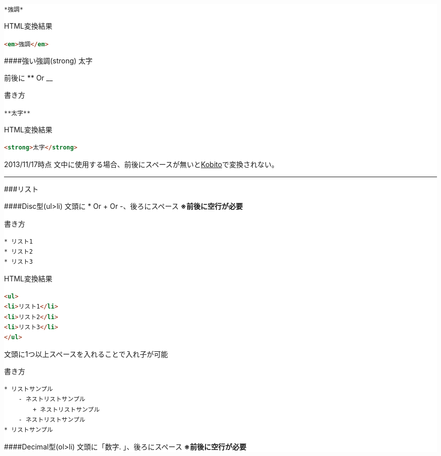 	*強調*

HTML変換結果

```html
<em>強調</em>
```

####強い強調(strong) 太字

前後に ** Or __

書き方

	**太字**

HTML変換結果

```html
<strong>太字</strong>
```


2013/11/17時点
文中に使用する場合、前後にスペースが無いと[Kobito][kobito]で変換されない。

---

<a name="リスト"></a>
###リスト

####Disc型(ul>li)
文頭に * Or + Or -、後ろにスペース
__※前後に空行が必要__

書き方

	* リスト1
	* リスト2
	* リスト3

HTML変換結果

```html
<ul>
<li>リスト1</li>
<li>リスト2</li>
<li>リスト3</li>
</ul>
```

文頭に1つ以上スペースを入れることで入れ子が可能

書き方

	* リストサンプル
		- ネストリストサンプル
			+ ネストリストサンプル
		- ネストリストサンプル
	* リストサンプル

####Decimal型(ol>li)
文頭に「数字. 」、後ろにスペース
__※前後に空行が必要__


[qiita]: http://qiita.com
[kobito]: http://kobito.qiita.com
[pandoc]: http://johnmacfarlane.net/pandoc/